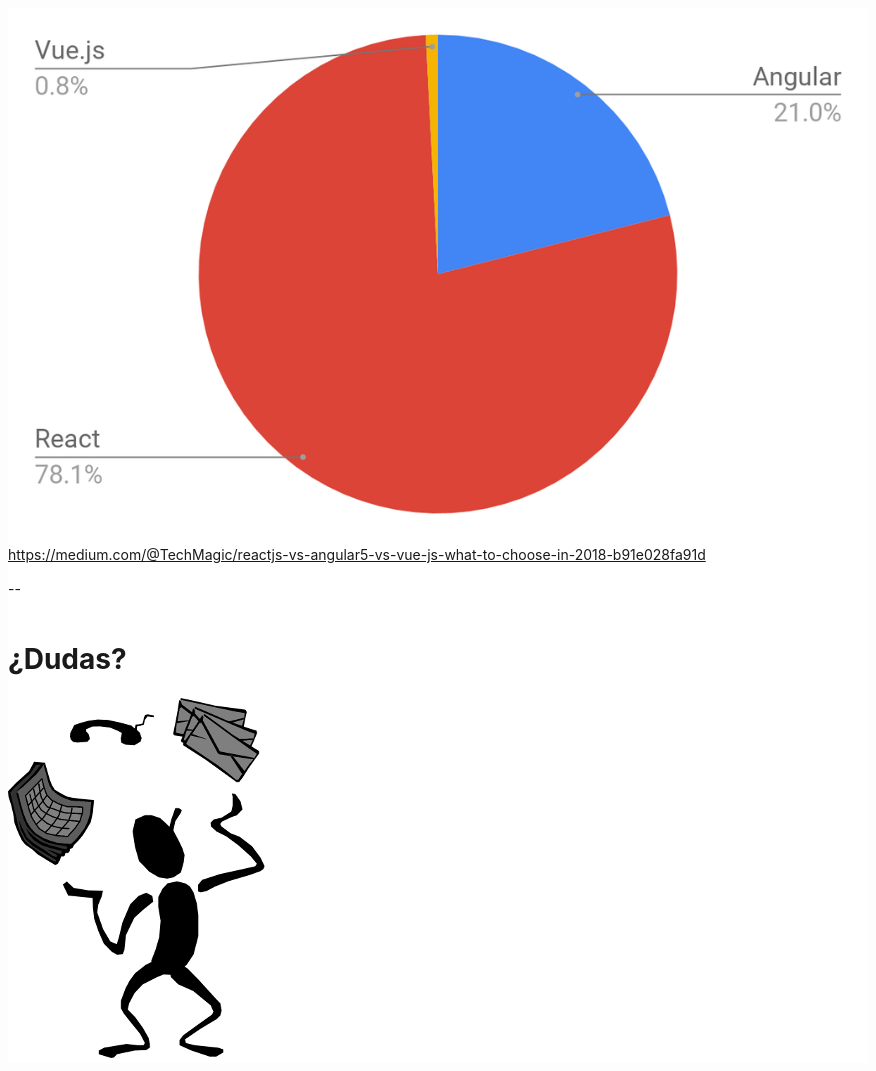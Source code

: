 ![Image of La World Wide Web](./media/T7/comparativaVAR.png)  
https://medium.com/@TechMagic/reactjs-vs-angular5-vs-vue-js-what-to-choose-in-2018-b91e028fa91d

--

# ¿Dudas?

 ![Image de Dudas](./media/image8.png)










